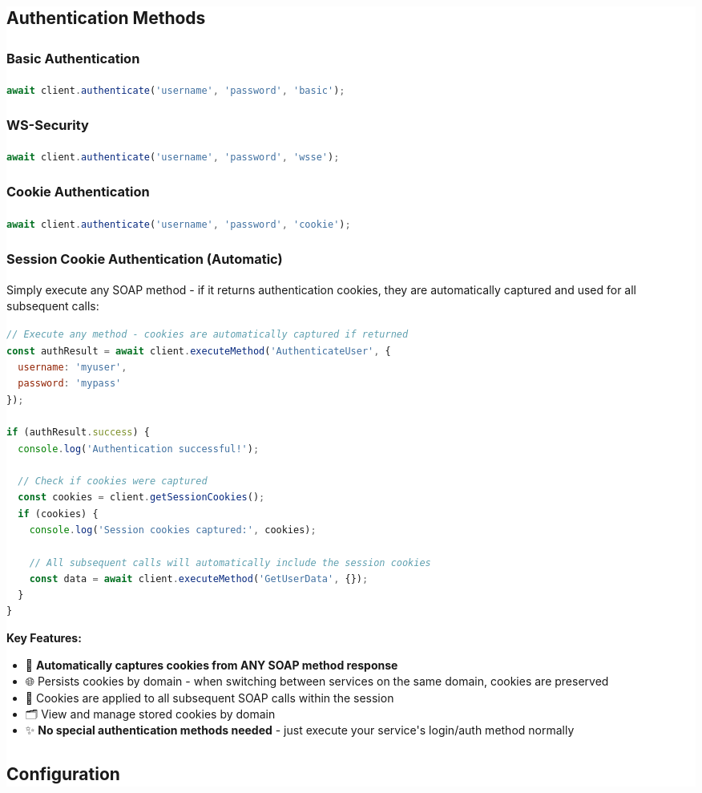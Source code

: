 ## Authentication Methods

### Basic Authentication
```javascript
await client.authenticate('username', 'password', 'basic');
```

### WS-Security
```javascript
await client.authenticate('username', 'password', 'wsse');
```

### Cookie Authentication
```javascript
await client.authenticate('username', 'password', 'cookie');
```

### Session Cookie Authentication (Automatic)
Simply execute any SOAP method - if it returns authentication cookies, they are automatically captured and used for all subsequent calls:

```javascript
// Execute any method - cookies are automatically captured if returned
const authResult = await client.executeMethod('AuthenticateUser', {
  username: 'myuser',
  password: 'mypass'
});

if (authResult.success) {
  console.log('Authentication successful!');
  
  // Check if cookies were captured
  const cookies = client.getSessionCookies();
  if (cookies) {
    console.log('Session cookies captured:', cookies);
    
    // All subsequent calls will automatically include the session cookies
    const data = await client.executeMethod('GetUserData', {});
  }
}
```

**Key Features:**
- 🍪 **Automatically captures cookies from ANY SOAP method response**
- 🌐 Persists cookies by domain - when switching between services on the same domain, cookies are preserved
- 🔄 Cookies are applied to all subsequent SOAP calls within the session
- 🗂️ View and manage stored cookies by domain
- ✨ **No special authentication methods needed** - just execute your service's login/auth method normally

## Configuration
